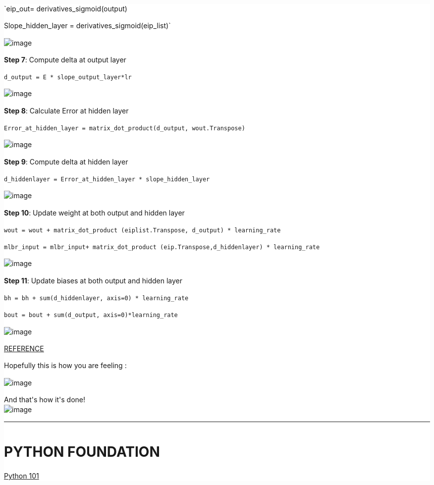 `eip_out= derivatives_sigmoid(output)

Slope_hidden_layer = derivatives_sigmoid(eip_list)`

![image](https://s3-ap-south-1.amazonaws.com/av-blog-media/wp-content/uploads/2017/05/28121030/Screen-Shot-2017-05-28-at-12.07.57-PM.png)

**Step 7**: Compute delta at output layer

`d_output = E * slope_output_layer*lr`

![image](https://s3-ap-south-1.amazonaws.com/av-blog-media/wp-content/uploads/2017/05/28121043/Screen-Shot-2017-05-28-at-12.08.06-PM.png)

**Step 8**: Calculate Error at hidden layer

`Error_at_hidden_layer = matrix_dot_product(d_output, wout.Transpose)`

![image](https://s3-ap-south-1.amazonaws.com/av-blog-media/wp-content/uploads/2017/05/28121057/Screen-Shot-2017-05-28-at-12.08.14-PM.png)

**Step 9**: Compute delta at hidden layer

`d_hiddenlayer = Error_at_hidden_layer * slope_hidden_layer`

![image](https://s3-ap-south-1.amazonaws.com/av-blog-media/wp-content/uploads/2017/05/28121113/Screen-Shot-2017-05-28-at-12.08.20-PM.png)

**Step 10**: Update weight at both output and hidden layer

`wout = wout + matrix_dot_product (eiplist.Transpose, d_output) * learning_rate`

`mlbr_input = mlbr_input+ matrix_dot_product (eip.Transpose,d_hiddenlayer) * learning_rate`

![image](https://s3-ap-south-1.amazonaws.com/av-blog-media/wp-content/uploads/2017/05/28121126/Screen-Shot-2017-05-28-at-12.08.30-PM.png)

**Step 11**: Update biases at both output and hidden layer

`bh = bh + sum(d_hiddenlayer, axis=0) * learning_rate`

`bout = bout + sum(d_output, axis=0)*learning_rate`

![image](https://s3-ap-south-1.amazonaws.com/av-blog-media/wp-content/uploads/2017/05/28121142/Screen-Shot-2017-05-28-at-12.08.39-PM.png)

[REFERENCE](https://www.analyticsvidhya.com/blog/2017/05/neural-network-from-scratch-in-python-and-r/)

Hopefully this is how you are feeling :

![image](http://www.best-gif.com/wp-content/uploads/2013/10/funny-gifs-marmots-are-wankers.gif)

And that's how it's done!  
![image](https://media.giphy.com/media/vN3fMMSAmVwoo/giphy.gif)

* * *

# PYTHON FOUNDATION

[Python 101](https://github.com/machinelearningblr/machinelearningblr.github.io/blob/master/tutorials/CS231n-Materials/CS231n-python-numpy-tutorial.ipynb)
